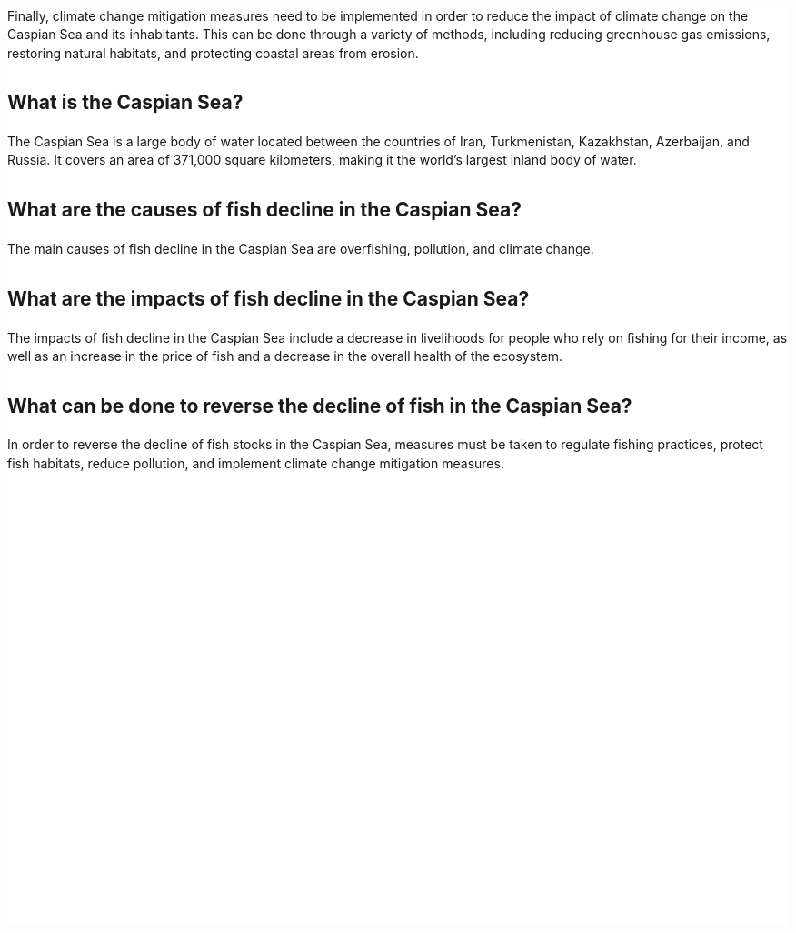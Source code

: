 Finally, climate change mitigation measures need to be implemented in order to reduce the impact of climate change on the Caspian Sea and its inhabitants. This can be done through a variety of methods, including reducing greenhouse gas emissions, restoring natural habitats, and protecting coastal areas from erosion. 



<h2>What is the Caspian Sea?</h2>

The Caspian Sea is a large body of water located between the countries of Iran, Turkmenistan, Kazakhstan, Azerbaijan, and Russia. It covers an area of 371,000 square kilometers, making it the world’s largest inland body of water. 

<h2>What are the causes of fish decline in the Caspian Sea?</h2>

The main causes of fish decline in the Caspian Sea are overfishing, pollution, and climate change. 

<h2>What are the impacts of fish decline in the Caspian Sea?</h2>

The impacts of fish decline in the Caspian Sea include a decrease in livelihoods for people who rely on fishing for their income, as well as an increase in the price of fish and a decrease in the overall health of the ecosystem. 

<h2>What can be done to reverse the decline of fish in the Caspian Sea?</h2>

In order to reverse the decline of fish stocks in the Caspian Sea, measures must be taken to regulate fishing practices, protect fish habitats, reduce pollution, and implement climate change mitigation measures.

<div style="position: relative; padding-bottom: 56.25%; overflow: hidden"><iframe src="https://www.youtube.com/embed/7841WFuGV3c" frameborder="0" allow="accelerometer; autoplay; clipboard-write; encrypted-media; gyroscope; picture-in-picture; web-share" allowfullscreen style="position: absolute; top: 0; left: 0; width: 100%; height: 100%;"></iframe>
</div>